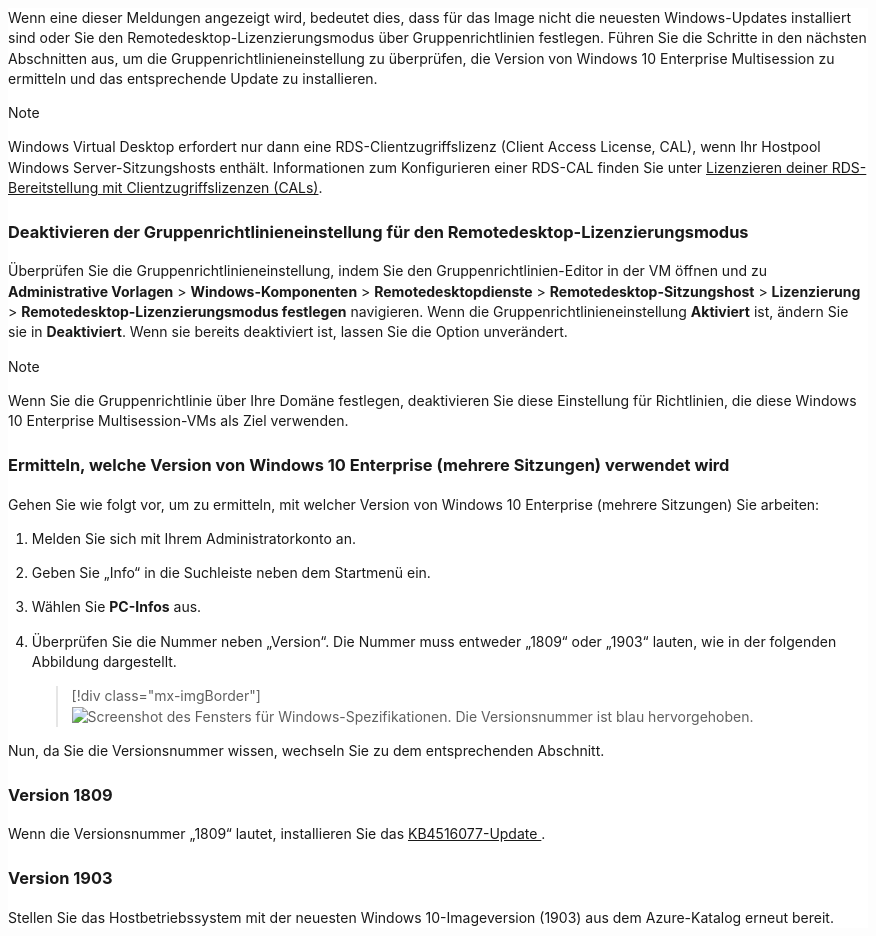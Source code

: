 Wenn eine dieser Meldungen angezeigt wird, bedeutet dies, dass für das Image nicht die neuesten Windows-Updates installiert sind oder Sie den Remotedesktop-Lizenzierungsmodus über Gruppenrichtlinien festlegen. Führen Sie die Schritte in den nächsten Abschnitten aus, um die Gruppenrichtlinieneinstellung zu überprüfen, die Version von Windows 10 Enterprise Multisession zu ermitteln und das entsprechende Update zu installieren.  

>[!NOTE]
>Windows Virtual Desktop erfordert nur dann eine RDS-Clientzugriffslizenz (Client Access License, CAL), wenn Ihr Hostpool Windows Server-Sitzungshosts enthält. Informationen zum Konfigurieren einer RDS-CAL finden Sie unter [Lizenzieren deiner RDS-Bereitstellung mit Clientzugriffslizenzen (CALs)](/windows-server/remote/remote-desktop-services/rds-client-access-license/).

### <a name="disable-the-remote-desktop-licensing-mode-group-policy-setting"></a>Deaktivieren der Gruppenrichtlinieneinstellung für den Remotedesktop-Lizenzierungsmodus

Überprüfen Sie die Gruppenrichtlinieneinstellung, indem Sie den Gruppenrichtlinien-Editor in der VM öffnen und zu **Administrative Vorlagen** > **Windows-Komponenten** > **Remotedesktopdienste** > **Remotedesktop-Sitzungshost** > **Lizenzierung** > **Remotedesktop-Lizenzierungsmodus festlegen** navigieren. Wenn die Gruppenrichtlinieneinstellung **Aktiviert** ist, ändern Sie sie in **Deaktiviert**. Wenn sie bereits deaktiviert ist, lassen Sie die Option unverändert.

>[!NOTE]
>Wenn Sie die Gruppenrichtlinie über Ihre Domäne festlegen, deaktivieren Sie diese Einstellung für Richtlinien, die diese Windows 10 Enterprise Multisession-VMs als Ziel verwenden.

### <a name="identify-which-version-of-windows-10-enterprise-multi-session-youre-using"></a>Ermitteln, welche Version von Windows 10 Enterprise (mehrere Sitzungen) verwendet wird

Gehen Sie wie folgt vor, um zu ermitteln, mit welcher Version von Windows 10 Enterprise (mehrere Sitzungen) Sie arbeiten:

1. Melden Sie sich mit Ihrem Administratorkonto an.
2. Geben Sie „Info“ in die Suchleiste neben dem Startmenü ein.
3. Wählen Sie **PC-Infos** aus.
4. Überprüfen Sie die Nummer neben „Version“. Die Nummer muss entweder „1809“ oder „1903“ lauten, wie in der folgenden Abbildung dargestellt.

    > [!div class="mx-imgBorder"]
    > ![Screenshot des Fensters für Windows-Spezifikationen. Die Versionsnummer ist blau hervorgehoben.](media/windows-specifications.png)

Nun, da Sie die Versionsnummer wissen, wechseln Sie zu dem entsprechenden Abschnitt.

### <a name="version-1809"></a>Version 1809

Wenn die Versionsnummer „1809“ lautet, installieren Sie das [KB4516077-Update ](https://support.microsoft.com/help/4516077).

### <a name="version-1903"></a>Version 1903

Stellen Sie das Hostbetriebssystem mit der neuesten Windows 10-Imageversion (1903) aus dem Azure-Katalog erneut bereit.
